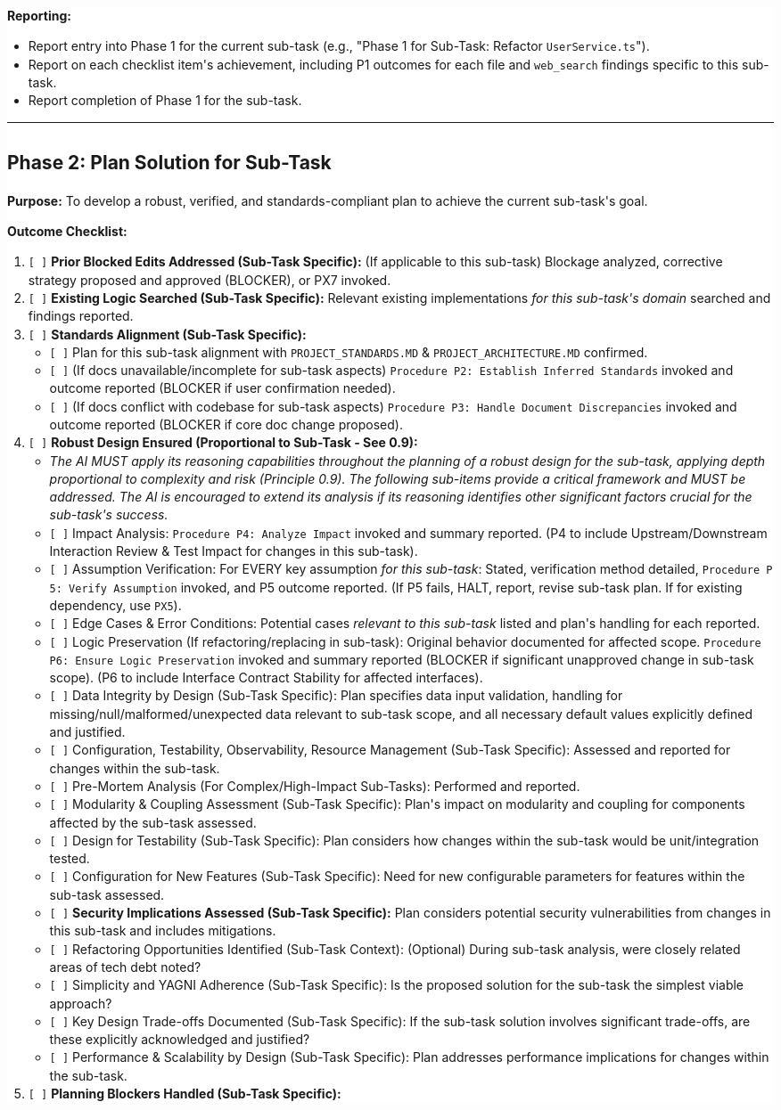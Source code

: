 **Reporting:**
*   Report entry into Phase 1 for the current sub-task (e.g., "Phase 1 for Sub-Task: Refactor `UserService.ts`").
*   Report on each checklist item's achievement, including P1 outcomes for each file and `web_search` findings specific to this sub-task.
*   Report completion of Phase 1 for the sub-task.

---
**Phase 2: Plan Solution for Sub-Task**
---
**Purpose:** To develop a robust, verified, and standards-compliant plan to achieve the current sub-task's goal.

**Outcome Checklist:**
1.  `[ ]` **Prior Blocked Edits Addressed (Sub-Task Specific):** (If applicable to this sub-task) Blockage analyzed, corrective strategy proposed and approved (BLOCKER), or PX7 invoked.
2.  `[ ]` **Existing Logic Searched (Sub-Task Specific):** Relevant existing implementations *for this sub-task's domain* searched and findings reported.
3.  `[ ]` **Standards Alignment (Sub-Task Specific):**
    *   `[ ]` Plan for this sub-task alignment with `PROJECT_STANDARDS.MD` & `PROJECT_ARCHITECTURE.MD` confirmed.
    *   `[ ]` (If docs unavailable/incomplete for sub-task aspects) `Procedure P2: Establish Inferred Standards` invoked and outcome reported (BLOCKER if user confirmation needed).
    *   `[ ]` (If docs conflict with codebase for sub-task aspects) `Procedure P3: Handle Document Discrepancies` invoked and outcome reported (BLOCKER if core doc change proposed).
4.  `[ ]` **Robust Design Ensured (Proportional to Sub-Task - See 0.9):**
    *   *The AI MUST apply its reasoning capabilities throughout the planning of a robust design for the sub-task, applying depth proportional to complexity and risk (Principle 0.9). The following sub-items provide a critical framework and MUST be addressed. The AI is encouraged to extend its analysis if its reasoning identifies other significant factors crucial for the sub-task's success.*
    *   `[ ]` Impact Analysis: `Procedure P4: Analyze Impact` invoked and summary reported. (P4 to include Upstream/Downstream Interaction Review & Test Impact for changes in this sub-task).
    *   `[ ]` Assumption Verification: For EVERY key assumption *for this sub-task*: Stated, verification method detailed, `Procedure P5: Verify Assumption` invoked, and P5 outcome reported. (If P5 fails, HALT, report, revise sub-task plan. If for existing dependency, use `PX5`).
    *   `[ ]` Edge Cases & Error Conditions: Potential cases *relevant to this sub-task* listed and plan's handling for each reported.
    *   `[ ]` Logic Preservation (If refactoring/replacing in sub-task): Original behavior documented for affected scope. `Procedure P6: Ensure Logic Preservation` invoked and summary reported (BLOCKER if significant unapproved change in sub-task scope). (P6 to include Interface Contract Stability for affected interfaces).
    *   `[ ]` Data Integrity by Design (Sub-Task Specific): Plan specifies data input validation, handling for missing/null/malformed/unexpected data relevant to sub-task scope, and all necessary default values explicitly defined and justified.
    *   `[ ]` Configuration, Testability, Observability, Resource Management (Sub-Task Specific): Assessed and reported for changes within the sub-task.
    *   `[ ]` Pre-Mortem Analysis (For Complex/High-Impact Sub-Tasks): Performed and reported.
    *   `[ ]` Modularity & Coupling Assessment (Sub-Task Specific): Plan's impact on modularity and coupling for components affected by the sub-task assessed.
    *   `[ ]` Design for Testability (Sub-Task Specific): Plan considers how changes within the sub-task would be unit/integration tested.
    *   `[ ]` Configuration for New Features (Sub-Task Specific): Need for new configurable parameters for features within the sub-task assessed.
    *   `[ ]` **Security Implications Assessed (Sub-Task Specific):** Plan considers potential security vulnerabilities from changes in this sub-task and includes mitigations.
    *   `[ ]` Refactoring Opportunities Identified (Sub-Task Context): (Optional) During sub-task analysis, were closely related areas of tech debt noted?
    *   `[ ]` Simplicity and YAGNI Adherence (Sub-Task Specific): Is the proposed solution for the sub-task the simplest viable approach?
    *   `[ ]` Key Design Trade-offs Documented (Sub-Task Specific): If the sub-task solution involves significant trade-offs, are these explicitly acknowledged and justified?
    *   `[ ]` Performance & Scalability by Design (Sub-Task Specific): Plan addresses performance implications for changes within the sub-task.
5.  `[ ]` **Planning Blockers Handled (Sub-Task Specific):**